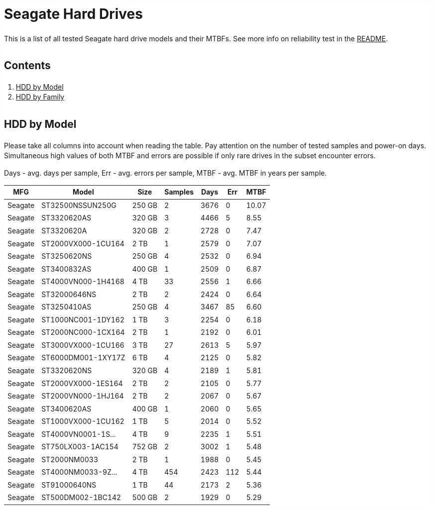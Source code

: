 Seagate Hard Drives
===================

This is a list of all tested Seagate hard drive models and their MTBFs. See more
info on reliability test in the [README](https://github.com/linuxhw/EnterpriseDrive).

Contents
--------

1. [ HDD by Model  ](#hdd-by-model)
2. [ HDD by Family ](#hdd-by-family)

HDD by Model
------------

Please take all columns into account when reading the table. Pay attention on the
number of tested samples and power-on days. Simultaneous high values of both MTBF
and errors are possible if only rare drives in the subset encounter errors.

Days - avg. days per sample,
Err  - avg. errors per sample,
MTBF - avg. MTBF in years per sample.

| MFG       | Model              | Size   | Samples | Days  | Err   | MTBF |
|-----------|--------------------|--------|---------|-------|-------|------|
| Seagate   | ST32500NSSUN250G   | 250 GB | 2       | 3676  | 0     | 10.07  |
| Seagate   | ST3320620AS        | 320 GB | 3       | 4466  | 5     | 8.55   |
| Seagate   | ST3320620A         | 320 GB | 2       | 2728  | 0     | 7.47   |
| Seagate   | ST2000VX000-1CU164 | 2 TB   | 1       | 2579  | 0     | 7.07   |
| Seagate   | ST3250620NS        | 250 GB | 4       | 2532  | 0     | 6.94   |
| Seagate   | ST3400832AS        | 400 GB | 1       | 2509  | 0     | 6.87   |
| Seagate   | ST4000VN000-1H4168 | 4 TB   | 33      | 2556  | 1     | 6.66   |
| Seagate   | ST32000646NS       | 2 TB   | 2       | 2424  | 0     | 6.64   |
| Seagate   | ST3250410AS        | 250 GB | 4       | 3467  | 85    | 6.60   |
| Seagate   | ST1000NC001-1DY162 | 1 TB   | 3       | 2254  | 0     | 6.18   |
| Seagate   | ST2000NC000-1CX164 | 2 TB   | 1       | 2192  | 0     | 6.01   |
| Seagate   | ST3000VX000-1CU166 | 3 TB   | 27      | 2613  | 5     | 5.97   |
| Seagate   | ST6000DM001-1XY17Z | 6 TB   | 4       | 2125  | 0     | 5.82   |
| Seagate   | ST3320620NS        | 320 GB | 4       | 2189  | 1     | 5.81   |
| Seagate   | ST2000VX000-1ES164 | 2 TB   | 2       | 2105  | 0     | 5.77   |
| Seagate   | ST2000VN000-1HJ164 | 2 TB   | 2       | 2067  | 0     | 5.67   |
| Seagate   | ST3400620AS        | 400 GB | 1       | 2060  | 0     | 5.65   |
| Seagate   | ST1000VX000-1CU162 | 1 TB   | 5       | 2014  | 0     | 5.52   |
| Seagate   | ST4000VN0001-1S... | 4 TB   | 9       | 2235  | 1     | 5.51   |
| Seagate   | ST750LX003-1AC154  | 752 GB | 2       | 3002  | 1     | 5.48   |
| Seagate   | ST2000NM0033       | 2 TB   | 1       | 1988  | 0     | 5.45   |
| Seagate   | ST4000NM0033-9Z... | 4 TB   | 454     | 2423  | 112   | 5.44   |
| Seagate   | ST91000640NS       | 1 TB   | 44      | 2173  | 2     | 5.36   |
| Seagate   | ST500DM002-1BC142  | 500 GB | 2       | 1929  | 0     | 5.29   |